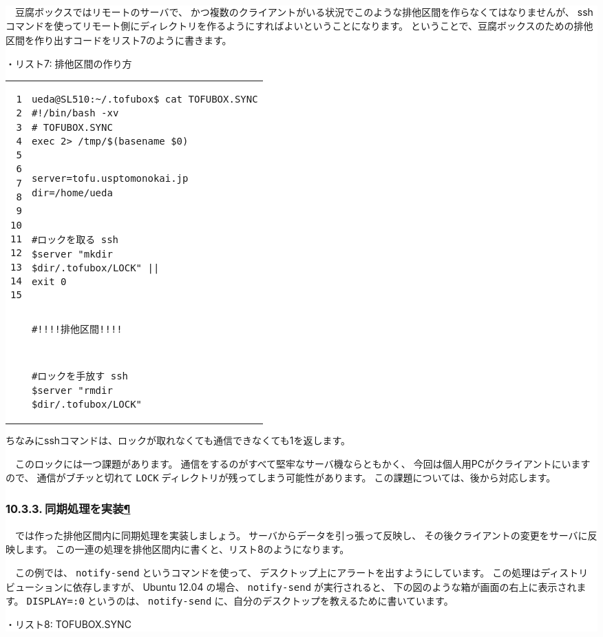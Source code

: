 </pre></div>
</td></tr></table></div>
<p>　豆腐ボックスではリモートのサーバで、
かつ複数のクライアントがいる状況でこのような排他区間を作らなくてはなりませんが、
sshコマンドを使ってリモート側にディレクトリを作るようにすればよいということになります。
ということで、豆腐ボックスのための排他区間を作り出すコードをリスト7のように書きます。</p>
<p>・リスト7: 排他区間の作り方</p>
<div class="highlight-bash"><table class="highlighttable"><tr><td class="linenos"><div class="linenodiv"><pre> 1
 2
 3
 4
 5
 6
 7
 8
 9
10
11
12
13
14
15</pre></div></td><td class="code"><div class="highlight"><pre>ueda@SL510:~/.tofubox<span class="nv">$ </span>cat TOFUBOX.SYNC
<span class="c">#!/bin/bash -xv</span>
<span class="c"># TOFUBOX.SYNC</span>
<span class="nb">exec </span>2&gt; /tmp/<span class="k">$(</span>basename <span class="nv">$0</span><span class="k">)</span>

<span class="nv">server</span><span class="o">=</span>tofu.usptomonokai.jp
<span class="nv">dir</span><span class="o">=</span>/home/ueda

<span class="c">#ロックを取る</span>
ssh <span class="nv">$server</span> <span class="s2">&quot;mkdir $dir/.tofubox/LOCK&quot;</span> <span class="o">||</span> <span class="nb">exit </span>0

<span class="c">#!!!!排他区間!!!!</span>

<span class="c">#ロックを手放す</span>
ssh <span class="nv">$server</span> <span class="s2">&quot;rmdir $dir/.tofubox/LOCK&quot;</span>
</pre></div>
</td></tr></table></div>
<p>ちなみにsshコマンドは、ロックが取れなくても通信できなくても1を返します。</p>
<p>　このロックには一つ課題があります。
通信をするのがすべて堅牢なサーバ機ならともかく、
今回は個人用PCがクライアントにいますので、
通信がブチッと切れて <tt class="docutils literal"><span class="pre">LOCK</span></tt>
ディレクトリが残ってしまう可能性があります。
この課題については、後から対応します。</p>
</div>
<div class="section" id="id6">
<h3>10.3.3. 同期処理を実装<a class="headerlink" href="#id6" title="このヘッドラインへのパーマリンク">¶</a></h3>
<p>　では作った排他区間内に同期処理を実装しましょう。
サーバからデータを引っ張って反映し、
その後クライアントの変更をサーバに反映します。
この一連の処理を排他区間内に書くと、リスト8のようになります。</p>
<p>　この例では、 <tt class="docutils literal"><span class="pre">notify-send</span></tt> というコマンドを使って、
デスクトップ上にアラートを出すようにしています。
この処理はディストリビューションに依存しますが、
Ubuntu 12.04 の場合、 <tt class="docutils literal"><span class="pre">notify-send</span></tt> が実行されると、
下の図のような箱が画面の右上に表示されます。
<tt class="docutils literal"><span class="pre">DISPLAY=:0</span></tt> というのは、 <tt class="docutils literal"><span class="pre">notify-send</span></tt>
に、自分のデスクトップを教えるために書いています。</p>
<p>・リスト8: TOFUBOX.SYNC</p>